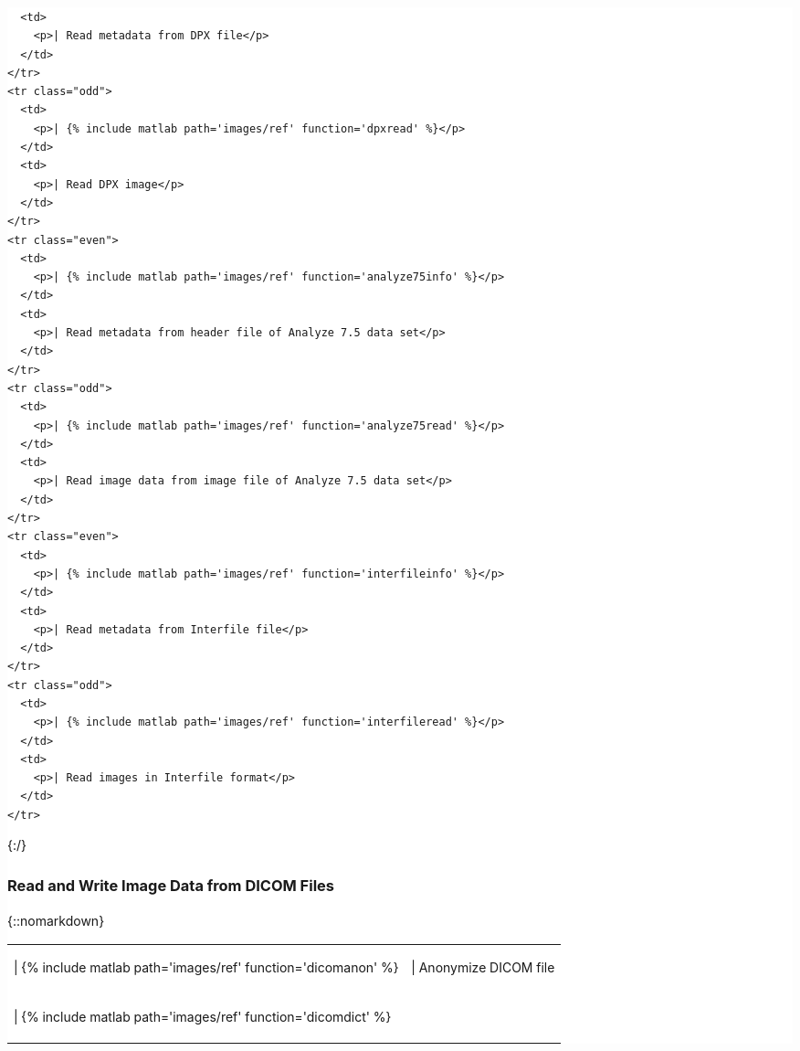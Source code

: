       <td>
        <p>| Read metadata from DPX file</p>
      </td>
    </tr>
    <tr class="odd">
      <td>
        <p>| {% include matlab path='images/ref' function='dpxread' %}</p>
      </td>
      <td>
        <p>| Read DPX image</p>
      </td>
    </tr>
    <tr class="even">
      <td>
        <p>| {% include matlab path='images/ref' function='analyze75info' %}</p>
      </td>
      <td>
        <p>| Read metadata from header file of Analyze 7.5 data set</p>
      </td>
    </tr>
    <tr class="odd">
      <td>
        <p>| {% include matlab path='images/ref' function='analyze75read' %}</p>
      </td>
      <td>
        <p>| Read image data from image file of Analyze 7.5 data set</p>
      </td>
    </tr>
    <tr class="even">
      <td>
        <p>| {% include matlab path='images/ref' function='interfileinfo' %}</p>
      </td>
      <td>
        <p>| Read metadata from Interfile file</p>
      </td>
    </tr>
    <tr class="odd">
      <td>
        <p>| {% include matlab path='images/ref' function='interfileread' %}</p>
      </td>
      <td>
        <p>| Read images in Interfile format</p>
      </td>
    </tr>
  </tbody>
</table>
{:/}

### Read and Write Image Data from DICOM Files

{::nomarkdown}
<table>
  <tbody>
    <tr class="odd">
      <td>
        <p>| {% include matlab path='images/ref' function='dicomanon' %}</p>
      </td>
      <td>
        <p>| Anonymize DICOM file</p>
      </td>
    </tr>
    <tr class="even">
      <td>
        <p>| {% include matlab path='images/ref' function='dicomdict' %}</p>